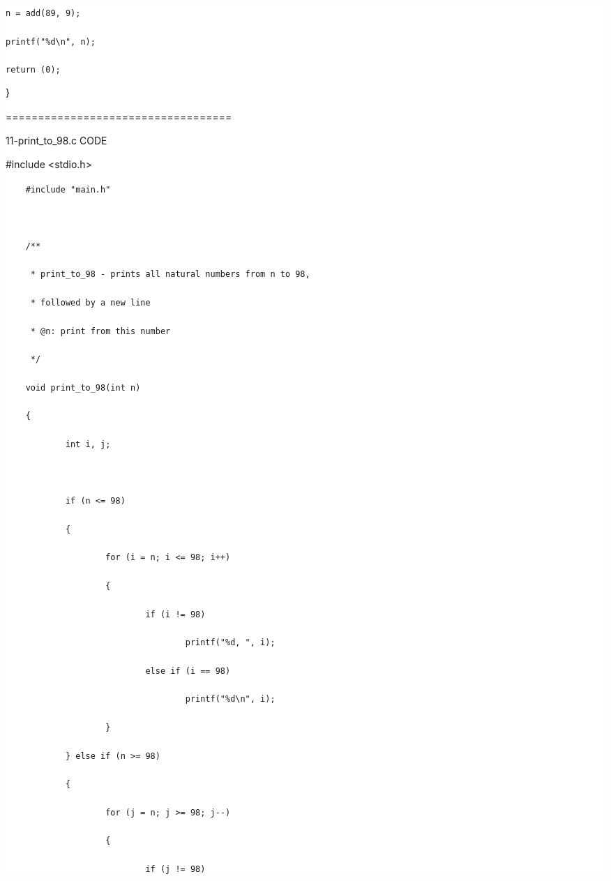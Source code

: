     n = add(89, 9);

    printf("%d\n", n);

    return (0);

}



===================================



11-print_to_98.c CODE



#include <stdio.h>

        #include "main.h"



        /**

         * print_to_98 - prints all natural numbers from n to 98,

         * followed by a new line

         * @n: print from this number

         */

        void print_to_98(int n)

        {

                int i, j;



                if (n <= 98)

                {

                        for (i = n; i <= 98; i++)

                        {

                                if (i != 98)

                                        printf("%d, ", i);

                                else if (i == 98)

                                        printf("%d\n", i);

                        }

                } else if (n >= 98)

                {

                        for (j = n; j >= 98; j--)

                        {

                                if (j != 98)
